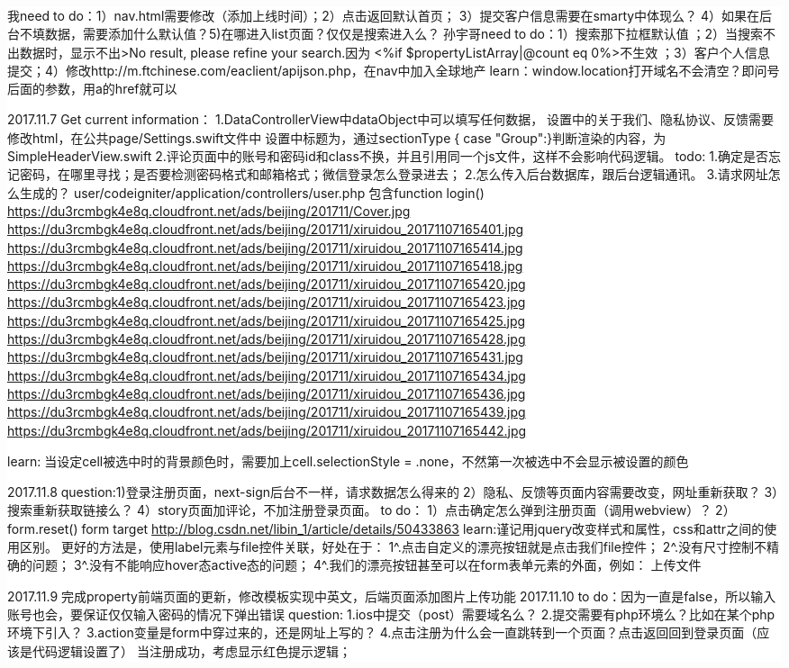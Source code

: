 我need to do：1）nav.html需要修改（添加上线时间）；2）点击返回默认首页； 3）提交客户信息需要在smarty中体现么？
4）如果在后台不填数据，需要添加什么默认值？5)在哪进入list页面？仅仅是搜索进入么？
孙宇哥need to do：1）搜索那下拉框默认值 ；2）当搜索不出数据时，显示不出>No result, please refine your search.因为
<%if $propertyListArray|@count eq 0%>不生效 ；3）客户个人信息提交；4）修改http://m.ftchinese.com/eaclient/apijson.php，在nav中加入全球地产 
learn：window.location打开域名不会清空？即问号后面的参数，用a的href就可以


2017.11.7
Get current information：
1.DataControllerView中dataObject中可以填写任何数据，
设置中的关于我们、隐私协议、反馈需要修改html，在公共page/Settings.swift文件中
设置中标题为，通过sectionType { case "Group":}判断渲染的内容，为SimpleHeaderView.swift
2.评论页面中的账号和密码id和class不换，并且引用同一个js文件，这样不会影响代码逻辑。
todo:
1.确定是否忘记密码，在哪里寻找；是否要检测密码格式和邮箱格式；微信登录怎么登录进去；
2.怎么传入后台数据库，跟后台逻辑通讯。
3.请求网址怎么生成的？
user/codeigniter/application/controllers/user.php 
包含function login()
https://du3rcmbgk4e8q.cloudfront.net/ads/beijing/201711/Cover.jpg
https://du3rcmbgk4e8q.cloudfront.net/ads/beijing/201711/xiruidou_20171107165401.jpg
https://du3rcmbgk4e8q.cloudfront.net/ads/beijing/201711/xiruidou_20171107165414.jpg
https://du3rcmbgk4e8q.cloudfront.net/ads/beijing/201711/xiruidou_20171107165418.jpg
https://du3rcmbgk4e8q.cloudfront.net/ads/beijing/201711/xiruidou_20171107165420.jpg
https://du3rcmbgk4e8q.cloudfront.net/ads/beijing/201711/xiruidou_20171107165423.jpg
https://du3rcmbgk4e8q.cloudfront.net/ads/beijing/201711/xiruidou_20171107165425.jpg
https://du3rcmbgk4e8q.cloudfront.net/ads/beijing/201711/xiruidou_20171107165428.jpg
https://du3rcmbgk4e8q.cloudfront.net/ads/beijing/201711/xiruidou_20171107165431.jpg
https://du3rcmbgk4e8q.cloudfront.net/ads/beijing/201711/xiruidou_20171107165434.jpg
https://du3rcmbgk4e8q.cloudfront.net/ads/beijing/201711/xiruidou_20171107165436.jpg
https://du3rcmbgk4e8q.cloudfront.net/ads/beijing/201711/xiruidou_20171107165439.jpg
https://du3rcmbgk4e8q.cloudfront.net/ads/beijing/201711/xiruidou_20171107165442.jpg

learn:
当设定cell被选中时的背景颜色时，需要加上cell.selectionStyle = .none，不然第一次被选中不会显示被设置的颜色

2017.11.8
question:1)登录注册页面，next-sign后台不一样，请求数据怎么得来的
2）隐私、反馈等页面内容需要改变，网址重新获取？
3）搜索重新获取链接么？
4）story页面加评论，不加注册登录页面。
to do：
1）点击确定怎么弹到注册页面（调用webview）？
2）form.reset()  form target
http://blog.csdn.net/libin_1/article/details/50433863
learn:谨记用jquery改变样式和属性，css和attr之间的使用区别。
更好的方法是，使用label元素与file控件关联，好处在于：
1^.点击自定义的漂亮按钮就是点击我们file控件；
2^.没有尺寸控制不精确的问题；
3^.没有不能响应hover态active态的问题；
4^.我们的漂亮按钮甚至可以在form表单元素的外面，例如：
<label class="ui_button ui_button_primary" for="xFile">上传文件</label>
<form><input type="file" id="xFile" style="position:absolute;clip:rect(0 0 0 0);"></form>
</div>
2017.11.9
完成property前端页面的更新，修改模板实现中英文，后端页面添加图片上传功能
2017.11.10
to do：因为一直是false，所以输入账号也会，要保证仅仅输入密码的情况下弹出错误
question:
1.ios中提交（post）需要域名么？
2.提交需要有php环境么？比如在某个php环境下引入？
3.action变量是form中穿过来的，还是网址上写的？
4.点击注册为什么会一直跳转到一个页面？点击返回回到登录页面（应该是代码逻辑设置了）
当注册成功，考虑显示红色提示逻辑；